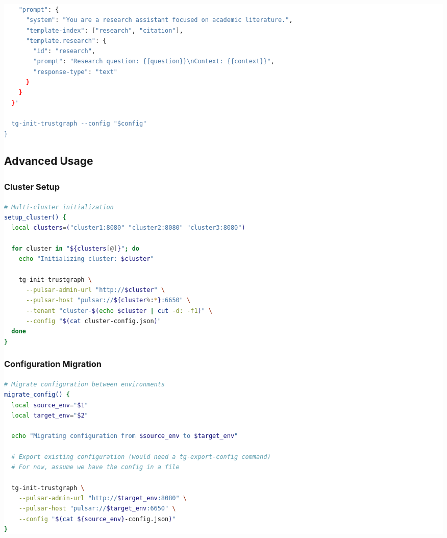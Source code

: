 ```bash
    "prompt": {
      "system": "You are a research assistant focused on academic literature.",
      "template-index": ["research", "citation"],
      "template.research": {
        "id": "research",
        "prompt": "Research question: {{question}}\nContext: {{context}}",
        "response-type": "text"
      }
    }
  }'
  
  tg-init-trustgraph --config "$config"
}
```

## Advanced Usage

### Cluster Setup
```bash
# Multi-cluster initialization
setup_cluster() {
  local clusters=("cluster1:8080" "cluster2:8080" "cluster3:8080")
  
  for cluster in "${clusters[@]}"; do
    echo "Initializing cluster: $cluster"
    
    tg-init-trustgraph \
      --pulsar-admin-url "http://$cluster" \
      --pulsar-host "pulsar://${cluster%:*}:6650" \
      --tenant "cluster-$(echo $cluster | cut -d: -f1)" \
      --config "$(cat cluster-config.json)"
  done
}
```

### Configuration Migration
```bash
# Migrate configuration between environments
migrate_config() {
  local source_env="$1"
  local target_env="$2"
  
  echo "Migrating configuration from $source_env to $target_env"
  
  # Export existing configuration (would need a tg-export-config command)
  # For now, assume we have the config in a file
  
  tg-init-trustgraph \
    --pulsar-admin-url "http://$target_env:8080" \
    --pulsar-host "pulsar://$target_env:6650" \
    --config "$(cat ${source_env}-config.json)"
}
```
